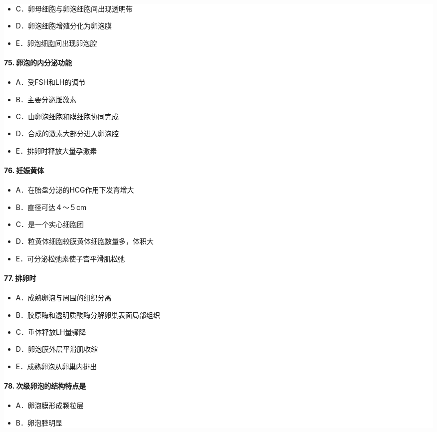 * C．卵母细胞与卵泡细胞间出现透明带

* D．卵泡细胞增殖分化为卵泡膜

* E．卵泡细胞间出现卵泡腔







#### 75. 卵泡的内分泌功能

* A．受FSH和LH的调节

* B．主要分泌雌激素

* C．由卵泡细胞和膜细胞协同完成

* D．合成的激素大部分进入卵泡腔

* E．排卵时释放大量孕激素







#### 76. 妊娠黄体

* A．在胎盘分泌的HCG作用下发育增大

* B．直径可达４～５cm

* C．是一个实心细胞团

* D．粒黄体细胞较膜黄体细胞数量多，体积大

* E．可分泌松弛素使子宫平滑肌松弛







#### 77. 排卵时

* A．成熟卵泡与周围的组织分离

* B．胶原酶和透明质酸酶分解卵巢表面局部组织

* C．垂体释放LH量骤降

* D．卵泡膜外层平滑肌收缩

* E．成熟卵泡从卵巢内排出







#### 78. 次级卵泡的结构特点是

* A．卵泡膜形成颗粒层

* B．卵泡腔明显
